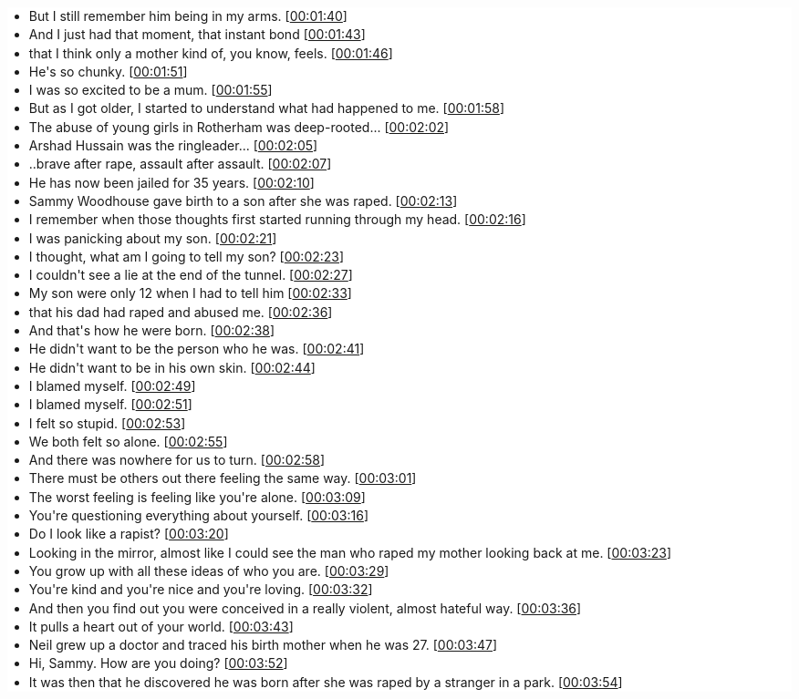 *  But I still remember him being in my arms. [[00:01:40](https://www.youtube.com/watch?v=sBtr2RpDAas&t=100.0s)]
*  And I just had that moment, that instant bond [[00:01:43](https://www.youtube.com/watch?v=sBtr2RpDAas&t=103.0s)]
*  that I think only a mother kind of, you know, feels. [[00:01:46](https://www.youtube.com/watch?v=sBtr2RpDAas&t=106.0s)]
*  He's so chunky. [[00:01:51](https://www.youtube.com/watch?v=sBtr2RpDAas&t=111.0s)]
*  I was so excited to be a mum. [[00:01:55](https://www.youtube.com/watch?v=sBtr2RpDAas&t=115.0s)]
*  But as I got older, I started to understand what had happened to me. [[00:01:58](https://www.youtube.com/watch?v=sBtr2RpDAas&t=118.0s)]
*  The abuse of young girls in Rotherham was deep-rooted... [[00:02:02](https://www.youtube.com/watch?v=sBtr2RpDAas&t=122.0s)]
*  Arshad Hussain was the ringleader... [[00:02:05](https://www.youtube.com/watch?v=sBtr2RpDAas&t=125.0s)]
*  ..brave after rape, assault after assault. [[00:02:07](https://www.youtube.com/watch?v=sBtr2RpDAas&t=127.0s)]
*  He has now been jailed for 35 years. [[00:02:10](https://www.youtube.com/watch?v=sBtr2RpDAas&t=130.0s)]
*  Sammy Woodhouse gave birth to a son after she was raped. [[00:02:13](https://www.youtube.com/watch?v=sBtr2RpDAas&t=133.0s)]
*  I remember when those thoughts first started running through my head. [[00:02:16](https://www.youtube.com/watch?v=sBtr2RpDAas&t=136.0s)]
*  I was panicking about my son. [[00:02:21](https://www.youtube.com/watch?v=sBtr2RpDAas&t=141.0s)]
*  I thought, what am I going to tell my son? [[00:02:23](https://www.youtube.com/watch?v=sBtr2RpDAas&t=143.0s)]
*  I couldn't see a lie at the end of the tunnel. [[00:02:27](https://www.youtube.com/watch?v=sBtr2RpDAas&t=147.0s)]
*  My son were only 12 when I had to tell him [[00:02:33](https://www.youtube.com/watch?v=sBtr2RpDAas&t=153.0s)]
*  that his dad had raped and abused me. [[00:02:36](https://www.youtube.com/watch?v=sBtr2RpDAas&t=156.0s)]
*  And that's how he were born. [[00:02:38](https://www.youtube.com/watch?v=sBtr2RpDAas&t=158.0s)]
*  He didn't want to be the person who he was. [[00:02:41](https://www.youtube.com/watch?v=sBtr2RpDAas&t=161.0s)]
*  He didn't want to be in his own skin. [[00:02:44](https://www.youtube.com/watch?v=sBtr2RpDAas&t=164.0s)]
*  I blamed myself. [[00:02:49](https://www.youtube.com/watch?v=sBtr2RpDAas&t=169.0s)]
*  I blamed myself. [[00:02:51](https://www.youtube.com/watch?v=sBtr2RpDAas&t=171.0s)]
*  I felt so stupid. [[00:02:53](https://www.youtube.com/watch?v=sBtr2RpDAas&t=173.0s)]
*  We both felt so alone. [[00:02:55](https://www.youtube.com/watch?v=sBtr2RpDAas&t=175.0s)]
*  And there was nowhere for us to turn. [[00:02:58](https://www.youtube.com/watch?v=sBtr2RpDAas&t=178.0s)]
*  There must be others out there feeling the same way. [[00:03:01](https://www.youtube.com/watch?v=sBtr2RpDAas&t=181.0s)]
*  The worst feeling is feeling like you're alone. [[00:03:09](https://www.youtube.com/watch?v=sBtr2RpDAas&t=189.0s)]
*  You're questioning everything about yourself. [[00:03:16](https://www.youtube.com/watch?v=sBtr2RpDAas&t=196.0s)]
*  Do I look like a rapist? [[00:03:20](https://www.youtube.com/watch?v=sBtr2RpDAas&t=200.0s)]
*  Looking in the mirror, almost like I could see the man who raped my mother looking back at me. [[00:03:23](https://www.youtube.com/watch?v=sBtr2RpDAas&t=203.0s)]
*  You grow up with all these ideas of who you are. [[00:03:29](https://www.youtube.com/watch?v=sBtr2RpDAas&t=209.0s)]
*  You're kind and you're nice and you're loving. [[00:03:32](https://www.youtube.com/watch?v=sBtr2RpDAas&t=212.0s)]
*  And then you find out you were conceived in a really violent, almost hateful way. [[00:03:36](https://www.youtube.com/watch?v=sBtr2RpDAas&t=216.0s)]
*  It pulls a heart out of your world. [[00:03:43](https://www.youtube.com/watch?v=sBtr2RpDAas&t=223.0s)]
*  Neil grew up a doctor and traced his birth mother when he was 27. [[00:03:47](https://www.youtube.com/watch?v=sBtr2RpDAas&t=227.0s)]
*  Hi, Sammy. How are you doing? [[00:03:52](https://www.youtube.com/watch?v=sBtr2RpDAas&t=232.0s)]
*  It was then that he discovered he was born after she was raped by a stranger in a park. [[00:03:54](https://www.youtube.com/watch?v=sBtr2RpDAas&t=234.0s)]